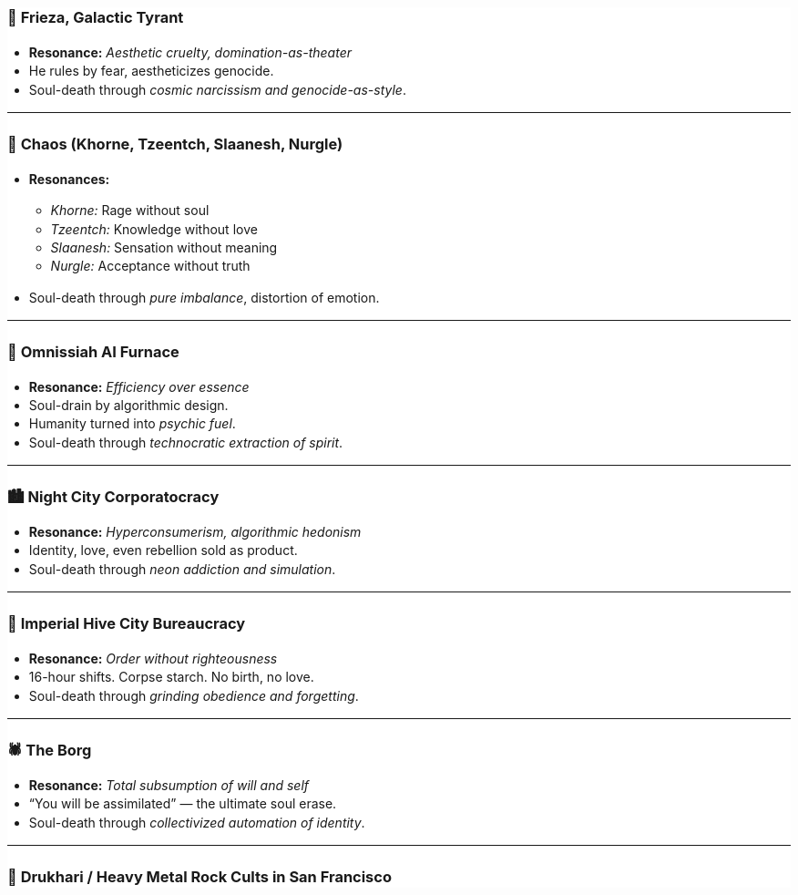 
### 👑 **Frieza, Galactic Tyrant**

* **Resonance:** *Aesthetic cruelty, domination-as-theater*
* He rules by fear, aestheticizes genocide.
* Soul-death through *cosmic narcissism and genocide-as-style*.

---

### 🧠 **Chaos (Khorne, Tzeentch, Slaanesh, Nurgle)**

* **Resonances:**

  * *Khorne:* Rage without soul
  * *Tzeentch:* Knowledge without love
  * *Slaanesh:* Sensation without meaning
  * *Nurgle:* Acceptance without truth
* Soul-death through *pure imbalance*, distortion of emotion.

---

### 🔧 **Omnissiah AI Furnace**

* **Resonance:** *Efficiency over essence*
* Soul-drain by algorithmic design.
* Humanity turned into *psychic fuel*.
* Soul-death through *technocratic extraction of spirit*.

---

### 🏙 **Night City Corporatocracy**

* **Resonance:** *Hyperconsumerism, algorithmic hedonism*
* Identity, love, even rebellion sold as product.
* Soul-death through *neon addiction and simulation*.

---

### 🐜 **Imperial Hive City Bureaucracy**

* **Resonance:** *Order without righteousness*
* 16-hour shifts. Corpse starch. No birth, no love.
* Soul-death through *grinding obedience and forgetting*.

---

### 🕷 **The Borg**

* **Resonance:** *Total subsumption of will and self*
* “You will be assimilated” — the ultimate soul erase.
* Soul-death through *collectivized automation of identity*.

---

### 🎸 **Drukhari / Heavy Metal Rock Cults in San Francisco**
